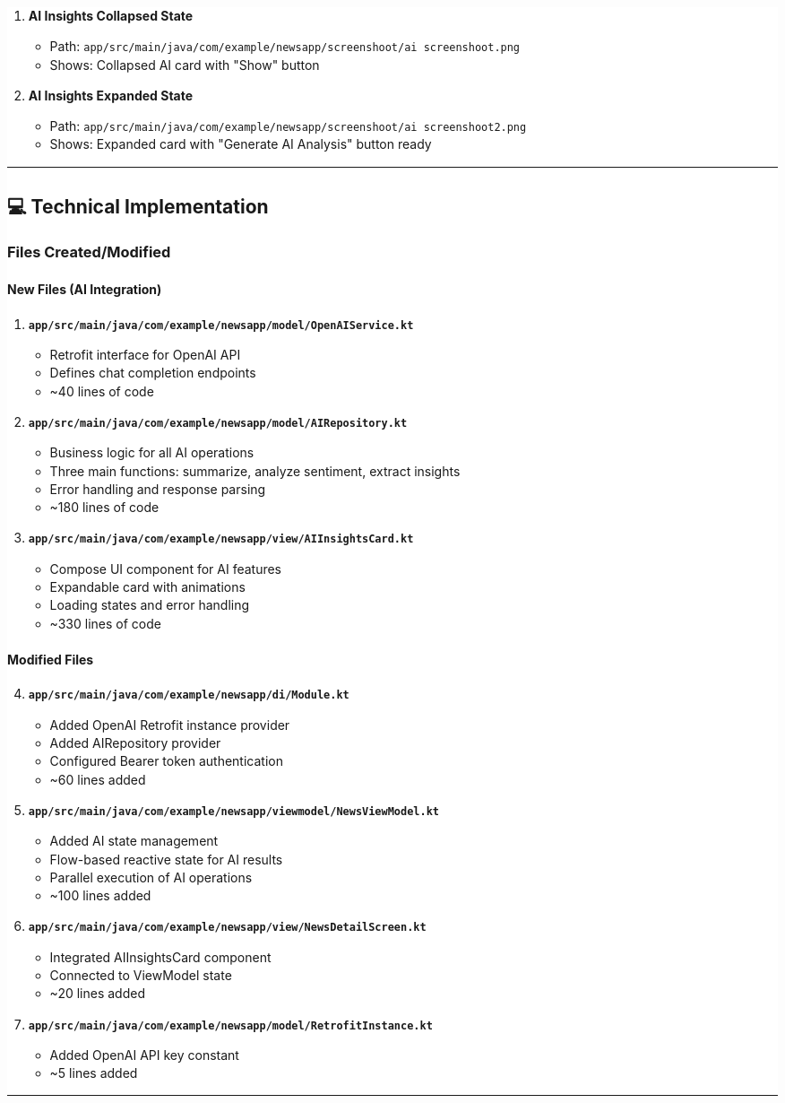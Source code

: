 1. **AI Insights Collapsed State**
   - Path: `app/src/main/java/com/example/newsapp/screenshoot/ai screenshoot.png`
   - Shows: Collapsed AI card with "Show" button

2. **AI Insights Expanded State**
   - Path: `app/src/main/java/com/example/newsapp/screenshoot/ai screenshoot2.png`
   - Shows: Expanded card with "Generate AI Analysis" button ready

---

## 💻 Technical Implementation

### Files Created/Modified

#### New Files (AI Integration)
1. **`app/src/main/java/com/example/newsapp/model/OpenAIService.kt`**
   - Retrofit interface for OpenAI API
   - Defines chat completion endpoints
   - ~40 lines of code

2. **`app/src/main/java/com/example/newsapp/model/AIRepository.kt`**
   - Business logic for all AI operations
   - Three main functions: summarize, analyze sentiment, extract insights
   - Error handling and response parsing
   - ~180 lines of code

3. **`app/src/main/java/com/example/newsapp/view/AIInsightsCard.kt`**
   - Compose UI component for AI features
   - Expandable card with animations
   - Loading states and error handling
   - ~330 lines of code

#### Modified Files
4. **`app/src/main/java/com/example/newsapp/di/Module.kt`**
   - Added OpenAI Retrofit instance provider
   - Added AIRepository provider
   - Configured Bearer token authentication
   - ~60 lines added

5. **`app/src/main/java/com/example/newsapp/viewmodel/NewsViewModel.kt`**
   - Added AI state management
   - Flow-based reactive state for AI results
   - Parallel execution of AI operations
   - ~100 lines added

6. **`app/src/main/java/com/example/newsapp/view/NewsDetailScreen.kt`**
   - Integrated AIInsightsCard component
   - Connected to ViewModel state
   - ~20 lines added

7. **`app/src/main/java/com/example/newsapp/model/RetrofitInstance.kt`**
   - Added OpenAI API key constant
   - ~5 lines added

---